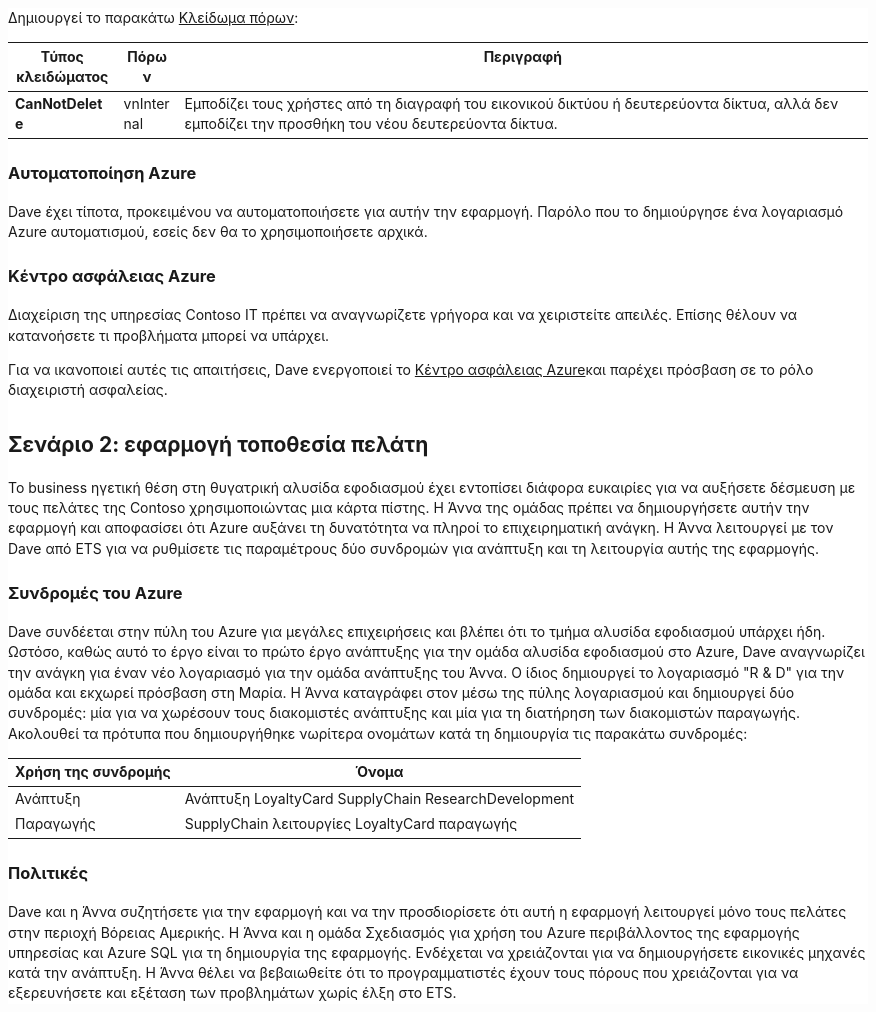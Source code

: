 Δημιουργεί το παρακάτω [Κλείδωμα πόρων](resource-group-lock-resources.md):

| Τύπος κλειδώματος | Πόρων | Περιγραφή |
| --------- | -------- | ----------- |
| **CanNotDelete** | vnInternal | Εμποδίζει τους χρήστες από τη διαγραφή του εικονικού δικτύου ή δευτερεύοντα δίκτυα, αλλά δεν εμποδίζει την προσθήκη του νέου δευτερεύοντα δίκτυα. |

### <a name="azure-automation"></a>Αυτοματοποίηση Azure 

Dave έχει τίποτα, προκειμένου να αυτοματοποιήσετε για αυτήν την εφαρμογή. Παρόλο που το δημιούργησε ένα λογαριασμό Azure αυτοματισμού, εσείς δεν θα το χρησιμοποιήσετε αρχικά. 

### <a name="azure-security-center"></a>Κέντρο ασφάλειας Azure 

Διαχείριση της υπηρεσίας Contoso IT πρέπει να αναγνωρίζετε γρήγορα και να χειριστείτε απειλές. Επίσης θέλουν να κατανοήσετε τι προβλήματα μπορεί να υπάρχει.  

Για να ικανοποιεί αυτές τις απαιτήσεις, Dave ενεργοποιεί το [Κέντρο ασφάλειας Azure](./security-center/security-center-intro.md)και παρέχει πρόσβαση σε το ρόλο διαχειριστή ασφαλείας. 

## <a name="scenario-2-customer-facing-app"></a>Σενάριο 2: εφαρμογή τοποθεσία πελάτη

Το business ηγετική θέση στη θυγατρική αλυσίδα εφοδιασμού έχει εντοπίσει διάφορα ευκαιρίες για να αυξήσετε δέσμευση με τους πελάτες της Contoso χρησιμοποιώντας μια κάρτα πίστης. Η Άννα της ομάδας πρέπει να δημιουργήσετε αυτήν την εφαρμογή και αποφασίσει ότι Azure αυξάνει τη δυνατότητα να πληροί το επιχειρηματική ανάγκη. Η Άννα λειτουργεί με τον Dave από ETS για να ρυθμίσετε τις παραμέτρους δύο συνδρομών για ανάπτυξη και τη λειτουργία αυτής της εφαρμογής.

### <a name="azure-subscriptions"></a>Συνδρομές του Azure 

Dave συνδέεται στην πύλη του Azure για μεγάλες επιχειρήσεις και βλέπει ότι το τμήμα αλυσίδα εφοδιασμού υπάρχει ήδη.  Ωστόσο, καθώς αυτό το έργο είναι το πρώτο έργο ανάπτυξης για την ομάδα αλυσίδα εφοδιασμού στο Azure, Dave αναγνωρίζει την ανάγκη για έναν νέο λογαριασμό για την ομάδα ανάπτυξης του Άννα.  Ο ίδιος δημιουργεί το λογαριασμό "R & D" για την ομάδα και εκχωρεί πρόσβαση στη Μαρία. Η Άννα καταγράφει στον μέσω της πύλης λογαριασμού και δημιουργεί δύο συνδρομές: μία για να χωρέσουν τους διακομιστές ανάπτυξης και μία για τη διατήρηση των διακομιστών παραγωγής.  Ακολουθεί τα πρότυπα που δημιουργήθηκε νωρίτερα ονομάτων κατά τη δημιουργία τις παρακάτω συνδρομές: 

| Χρήση της συνδρομής | Όνομα |
| ---------------- | ---- |
| Ανάπτυξη | Ανάπτυξη LoyaltyCard SupplyChain ResearchDevelopment |
| Παραγωγής | SupplyChain λειτουργίες LoyaltyCard παραγωγής |

### <a name="policies"></a>Πολιτικές

Dave και η Άννα συζητήσετε για την εφαρμογή και να την προσδιορίσετε ότι αυτή η εφαρμογή λειτουργεί μόνο τους πελάτες στην περιοχή Βόρειας Αμερικής.  Η Άννα και η ομάδα Σχεδιασμός για χρήση του Azure περιβάλλοντος της εφαρμογής υπηρεσίας και Azure SQL για τη δημιουργία της εφαρμογής. Ενδέχεται να χρειάζονται για να δημιουργήσετε εικονικές μηχανές κατά την ανάπτυξη.  Η Άννα θέλει να βεβαιωθείτε ότι το προγραμματιστές έχουν τους πόρους που χρειάζονται για να εξερευνήσετε και εξέταση των προβλημάτων χωρίς έλξη στο ETS. 
